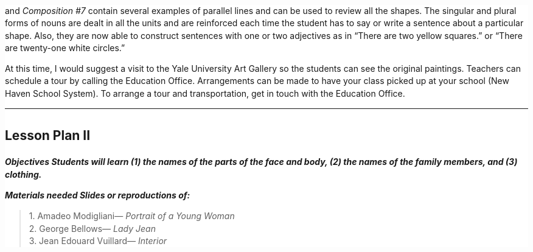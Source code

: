 and
<i>
Composition #7
</i>
contain several examples of parallel lines and can be used to review all the shapes. The singular and plural forms of nouns are dealt in all the units and are reinforced each time the student has to say or write a sentence about a particular shape. Also, they are now able to construct sentences with one or two adjectives as in “There are two yellow squares.” or “There are twenty-one white circles.”
</p>
<p>
At this time, I would suggest a visit to the Yale University Art Gallery so the students can see the original paintings. Teachers can schedule a tour by calling the Education Office. Arrangements can be made to have your class picked up at your school (New Haven School System). To arrange a tour and transportation, get in touch with the Education Office.
</p>
<hr/>
<h2>
Lesson Plan II
</h2>
<p>
<b>
<i>
<i>
<b>
Objectives
</b>
</i>
Students will learn (1) the names of the parts of the face and body, (2) the names of the family members, and (3) clothing.
</i>
</b>
<br/>
</p>
<p>
<b>
<i>
<i>
<b>
Materials needed
</b>
</i>
Slides or reproductions of:
</i>
</b>
<br/>
</p>
<blockquote>
<dl>
<dt>
1. Amadeo Modigliani—
<i>
Portrait of a Young Woman
</i>
<dt>
2. George Bellows—
<i>
Lady Jean
</i>
<dt>
3. Jean Edouard Vuillard—
<i>
Interior
</i>